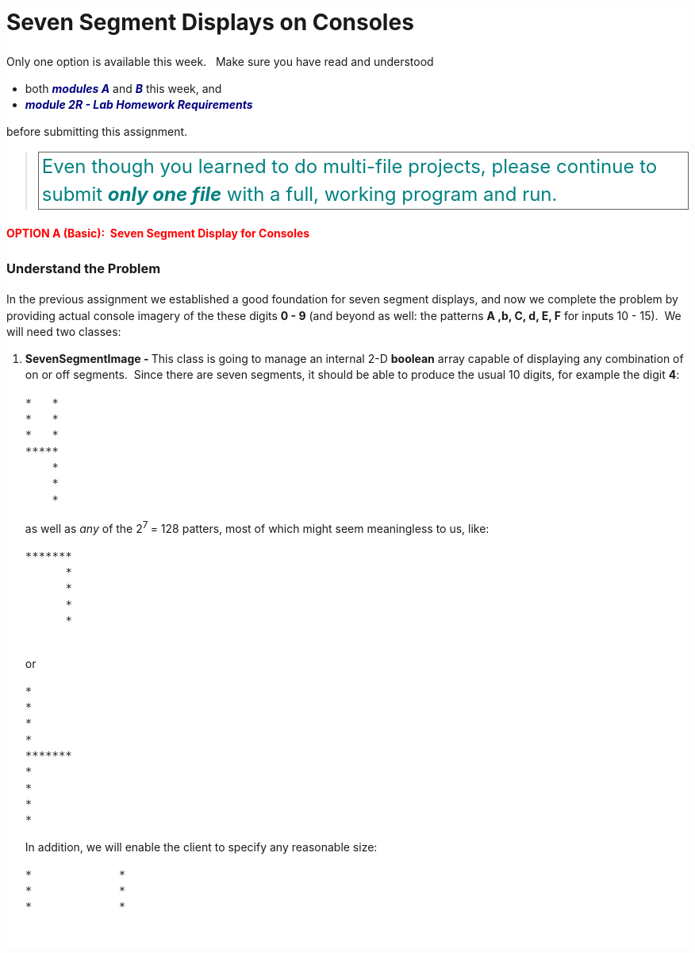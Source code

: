 
# Seven Segment Displays on Consoles
<p>Only one option is available this week.&nbsp;&nbsp; Make sure you have read and understood</p>
<ul>
<li>both <span style="color: #000080;"><strong><i>m</i></strong></span><i><strong><span style="color: #000080;">odules A</span></strong></i> and <i><strong> <span style="color: #000080;">B</span></strong></i> this week, and</li>
<li><em><strong><span style="color: #000080;">module 2R - Lab Homework Requirements</span></strong></em></li>
</ul>
<p>before submitting this assignment.</p>
<blockquote>
<div style="border-style: solid; border-width: 1px; padding: 1px 4px 1px 4px;"><span style="color: #008080; font-size: x-large;">Even though you learned to do multi-file projects, please continue to submit <i><strong>only one file</strong></i> with a full, working program and run.&nbsp;</span></div>
</blockquote>
<h4 style="color: #ff0000;">OPTION A (Basic):&nbsp; Seven Segment Display for Consoles</h4>
<h3>Understand the Problem</h3>
<p>In the previous assignment we established a good foundation for seven segment displays, and now we complete the problem by providing actual console imagery of the these digits <strong>0 - 9</strong> (and beyond as well: the patterns <strong>A ,b, C, d, E, F</strong> for inputs 10 - 15).&nbsp; We will need two classes:</p>
<ol>
<li>
<strong>SevenSegmentImage - </strong>This class is going to manage an internal 2-D <strong>boolean</strong> array capable of displaying any combination of on or off segments.&nbsp; Since there are seven segments, it should be able to produce the usual 10 digits, for example the digit <strong>4</strong>:
<pre>*   *
*   *
*   *
*****
    *
    *
    *
</pre>
as well as <i>any</i> of the 2<sup>7 </sup>= 128 patters, most of which might seem meaningless to us, like:
<pre>*******
      *
      *
      *
      *




</pre>
or
<pre>*
*
*
*
*******
*
*
*
*
</pre>
In addition, we will enable the client to specify any reasonable size:
<pre>*             *
*             *
*             *